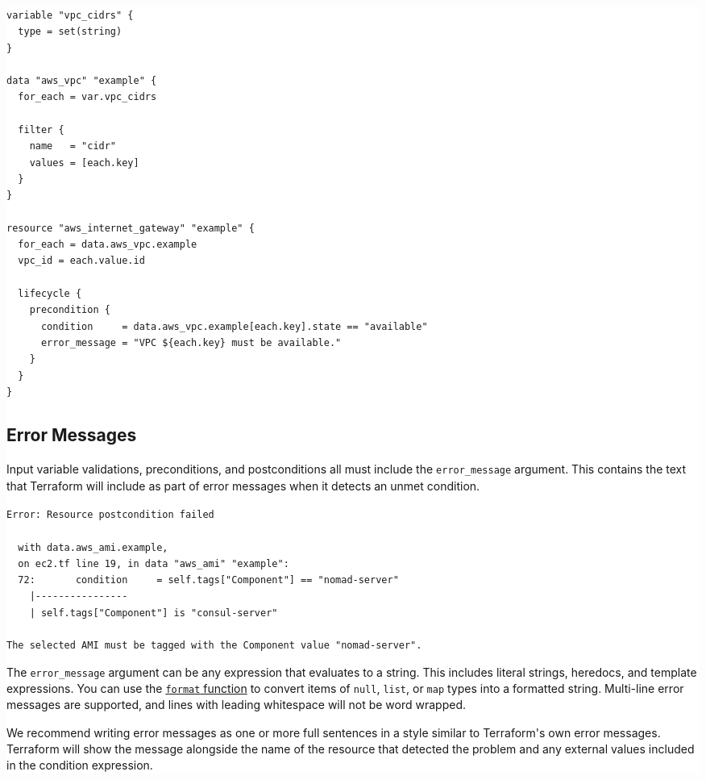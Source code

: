 ```hcl
variable "vpc_cidrs" {
  type = set(string)
}

data "aws_vpc" "example" {
  for_each = var.vpc_cidrs

  filter {
    name   = "cidr"
    values = [each.key]
  }
}

resource "aws_internet_gateway" "example" {
  for_each = data.aws_vpc.example
  vpc_id = each.value.id

  lifecycle {
    precondition {
      condition     = data.aws_vpc.example[each.key].state == "available"
      error_message = "VPC ${each.key} must be available."
    }
  }
}
```

## Error Messages

Input variable validations, preconditions, and postconditions all must include the `error_message` argument. This contains the text that Terraform will include as part of error messages when it detects an unmet condition.

```
Error: Resource postcondition failed

  with data.aws_ami.example,
  on ec2.tf line 19, in data "aws_ami" "example":
  72:       condition     = self.tags["Component"] == "nomad-server"
    |----------------
    | self.tags["Component"] is "consul-server"

The selected AMI must be tagged with the Component value "nomad-server".
```

The `error_message` argument can be any expression that evaluates to a string.
This includes literal strings, heredocs, and template expressions. You can use the [`format` function](/terraform/language/functions/format) to convert items of `null`, `list`, or `map` types into a formatted string. Multi-line
error messages are supported, and lines with leading whitespace will not be
word wrapped.

We recommend writing error messages as one or more full sentences in a
style similar to Terraform's own error messages. Terraform will show the
message alongside the name of the resource that detected the problem and any
external values included in the condition expression.
